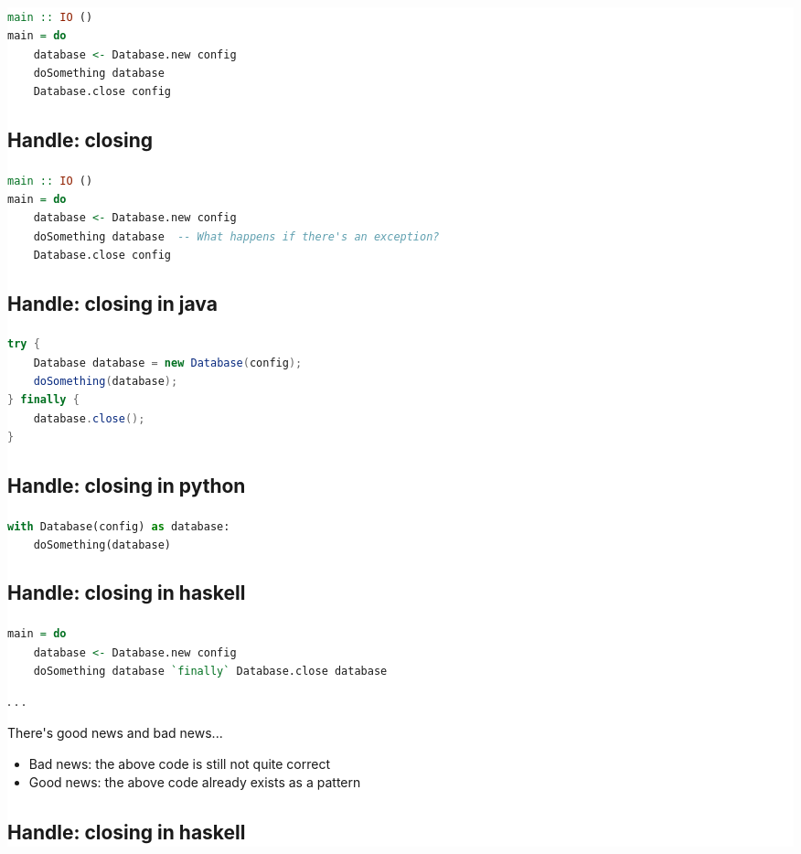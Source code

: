 ```haskell
main :: IO ()
main = do
    database <- Database.new config
    doSomething database
    Database.close config
```

## Handle: closing

```haskell
main :: IO ()
main = do
    database <- Database.new config
    doSomething database  -- What happens if there's an exception?
    Database.close config
```

## Handle: closing in java

```java
try {
    Database database = new Database(config);
    doSomething(database);
} finally {
    database.close();
}
```

## Handle: closing in python

```python
with Database(config) as database:
    doSomething(database)
```

## Handle: closing in haskell

```haskell
main = do
    database <- Database.new config
    doSomething database `finally` Database.close database
```

. . .

There's good news and bad news...

- Bad news: the above code is still not quite correct
- Good news: the above code already exists as a pattern

## Handle: closing in haskell
